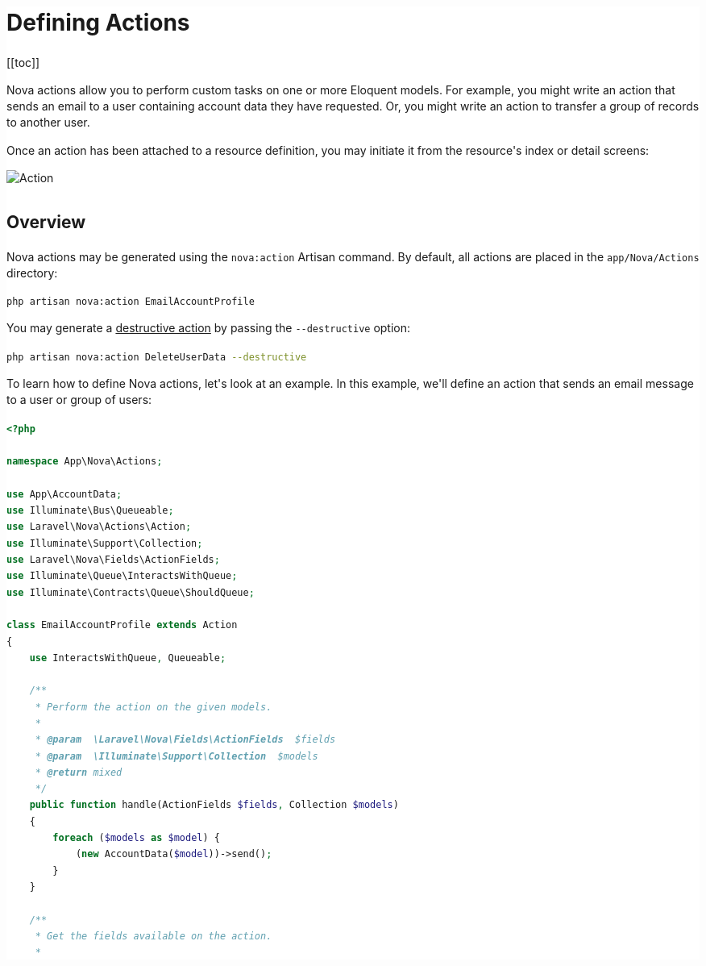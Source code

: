 # Defining Actions

[[toc]]

Nova actions allow you to perform custom tasks on one or more Eloquent models. For example, you might write an action that sends an email to a user containing account data they have requested. Or, you might write an action to transfer a group of records to another user.

Once an action has been attached to a resource definition, you may initiate it from the resource's index or detail screens:

![Action](./img/action.png)

## Overview

Nova actions may be generated using the `nova:action` Artisan command. By default, all actions are placed in the `app/Nova/Actions` directory:

```bash
php artisan nova:action EmailAccountProfile
```

You may generate a [destructive action](#destructive-actions) by passing the `--destructive` option:

```bash
php artisan nova:action DeleteUserData --destructive
```

To learn how to define Nova actions, let's look at an example. In this example, we'll define an action that sends an email message to a user or group of users:

```php
<?php

namespace App\Nova\Actions;

use App\AccountData;
use Illuminate\Bus\Queueable;
use Laravel\Nova\Actions\Action;
use Illuminate\Support\Collection;
use Laravel\Nova\Fields\ActionFields;
use Illuminate\Queue\InteractsWithQueue;
use Illuminate\Contracts\Queue\ShouldQueue;

class EmailAccountProfile extends Action
{
    use InteractsWithQueue, Queueable;

    /**
     * Perform the action on the given models.
     *
     * @param  \Laravel\Nova\Fields\ActionFields  $fields
     * @param  \Illuminate\Support\Collection  $models
     * @return mixed
     */
    public function handle(ActionFields $fields, Collection $models)
    {
        foreach ($models as $model) {
            (new AccountData($model))->send();
        }
    }

    /**
     * Get the fields available on the action.
     *
```
